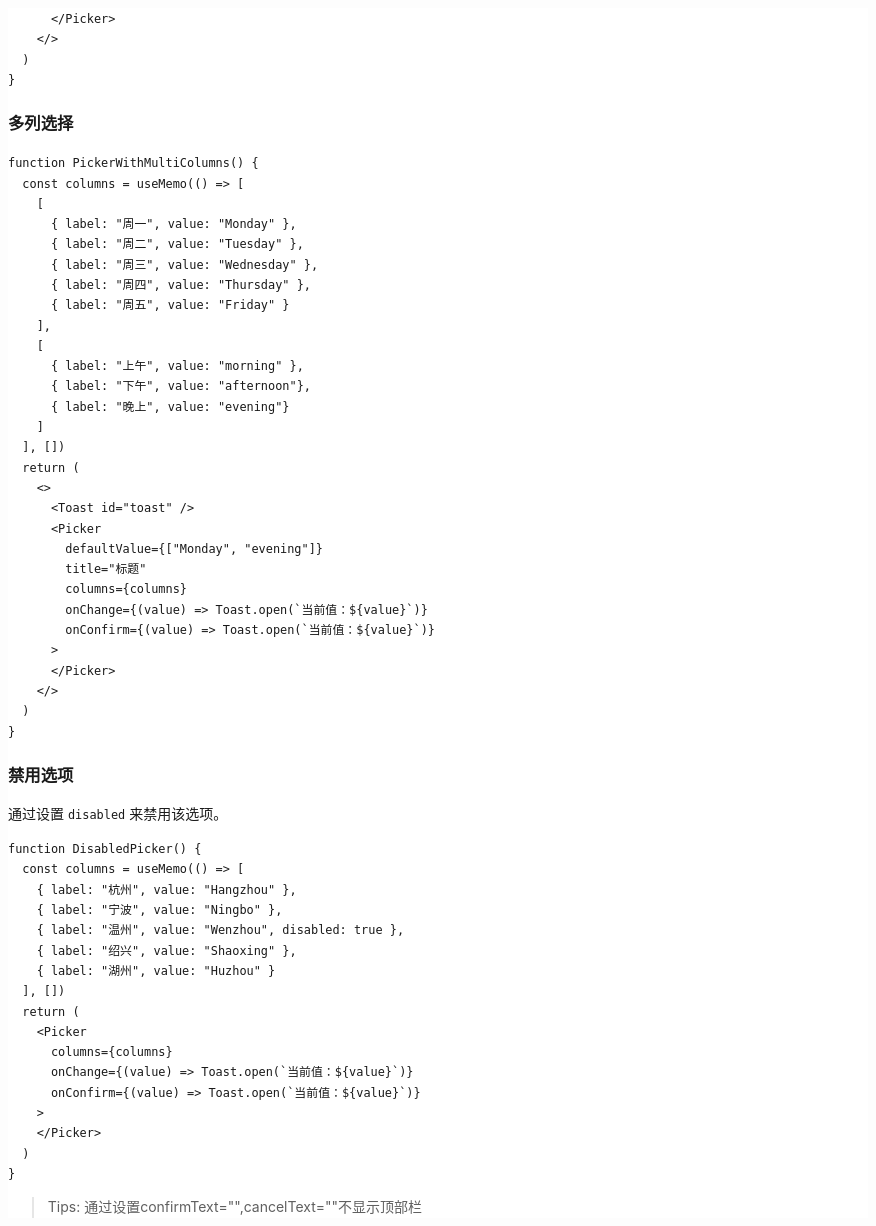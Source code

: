 ```tsx
      </Picker>
    </>
  )
}
```

### 多列选择

```tsx
function PickerWithMultiColumns() {
  const columns = useMemo(() => [
    [
      { label: "周一", value: "Monday" },
      { label: "周二", value: "Tuesday" },
      { label: "周三", value: "Wednesday" },
      { label: "周四", value: "Thursday" },
      { label: "周五", value: "Friday" }
    ],
    [
      { label: "上午", value: "morning" },
      { label: "下午", value: "afternoon"},
      { label: "晚上", value: "evening"}
    ]
  ], [])
  return (
    <>
      <Toast id="toast" />
      <Picker
        defaultValue={["Monday", "evening"]}
        title="标题"
        columns={columns}
        onChange={(value) => Toast.open(`当前值：${value}`)}
        onConfirm={(value) => Toast.open(`当前值：${value}`)}
      >
      </Picker>
    </>
  )
}
```

### 禁用选项

通过设置 `disabled` 来禁用该选项。

```tsx
function DisabledPicker() {
  const columns = useMemo(() => [
    { label: "杭州", value: "Hangzhou" },
    { label: "宁波", value: "Ningbo" },
    { label: "温州", value: "Wenzhou", disabled: true },
    { label: "绍兴", value: "Shaoxing" },
    { label: "湖州", value: "Huzhou" }
  ], [])
  return (
    <Picker
      columns={columns}
      onChange={(value) => Toast.open(`当前值：${value}`)}
      onConfirm={(value) => Toast.open(`当前值：${value}`)}
    >
    </Picker>
  )
}
```
> Tips: 通过设置confirmText="",cancelText=""不显示顶部栏
